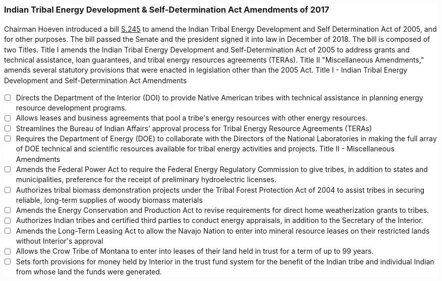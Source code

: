 ### Indian Tribal Energy Development & Self-Determination Act Amendments of 2017
Chairman Hoeven introduced a bill [S.245](https://www.congress.gov/bill/115th-congress/senate-bill/245) to amend the Indian Tribal Energy Development and Self Determination Act of 2005, and for other purposes. The bill passed the Senate and the president signed it into law in December of 2018.
The bill is composed of two Titles. Title I amends the Indian Tribal Energy Development and Self-Determination Act of 2005 to address grants and technical assistance, loan guarantees, and tribal energy resources agreements (TERAs). Title II "Miscellaneous Amendments," amends several statutory provisions that were enacted in legislation other than the 2005 Act.
Title I - Indian Tribal Energy Development and Self-Determination Act Amendments
- [ ] Directs the Department of the Interior (DOI) to provide Native American  tribes with technical assistance in planning energy resource development programs.
- [ ] Allows leases and business agreements that pool a tribe's energy resources with other energy resources.
- [ ] Streamlines the Bureau of Indian Affairs’ approval process for Tribal Energy Resource Agreements (TERAs)
- [ ] Requires the Department of Energy (DOE) to collaborate with the Directors of the National Laboratories in making the full array of DOE technical and scientific resources available for tribal energy activities and projects.
Title II - Miscellaneous Amendments
- [ ] Amends the Federal Power Act to require the Federal Energy Regulatory Commission to give tribes, in addition to states and municipalities, preference for the receipt of preliminary hydroelectric licenses.
- [ ] Authorizes tribal biomass demonstration projects under the Tribal Forest Protection Act of 2004 to assist tribes in securing reliable, long-term supplies of woody biomass materials
- [ ] Amends the Energy Conservation and Production Act to revise requirements for direct home weatherization grants to tribes.
- [ ] Authorizes Indian tribes and certified third parties to conduct energy appraisals, in addition to the Secretary of the Interior.
- [ ] Amends the Long-Term Leasing Act to allow the Navajo Nation to enter into mineral resource leases on their restricted lands without Interior's approval
- [ ] Allows the Crow Tribe of Montana to enter into leases of their land held in trust for a term of up to 99 years.
- [ ] Sets forth provisions for money held by Interior in the trust fund system for the benefit of the Indian tribe and individual Indian from whose land the funds were generated.
